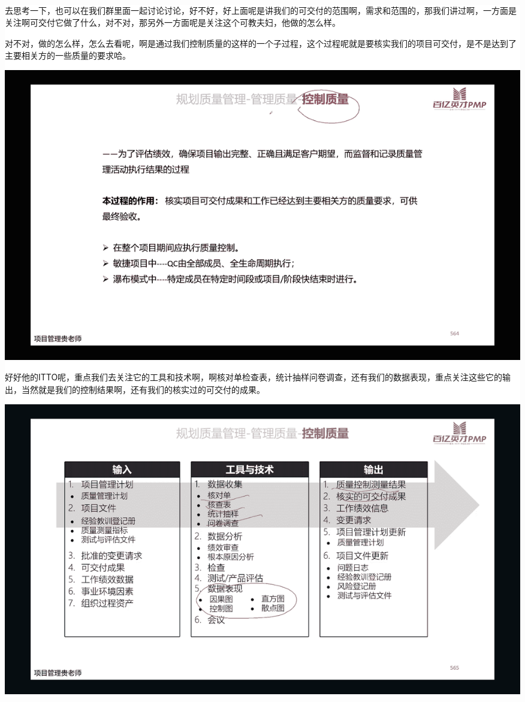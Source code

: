 去思考一下，也可以在我们群里面一起讨论讨论，好不好，好上面呢是讲我们的可交付的范围啊，需求和范围的，那我们讲过啊，一方面是关注啊可交付它做了什么，对不对，那另外一方面呢是关注这个可教夫妇，他做的怎么样。

对不对，做的怎么样，怎么去看呢，啊是通过我们控制质量的这样的一个子过程，这个过程呢就是要核实我们的项目可交付，是不是达到了主要相关方的一些质量的要求哈。



![](img/bd2474888ff20e2200353d2e4d6192a4_18.png)

好好他的ITTO呢，重点我们去关注它的工具和技术啊，啊核对单检查表，统计抽样问卷调查，还有我们的数据表现，重点关注这些它的输出，当然就是我们的控制结果啊，还有我们的核实过的可交付的成果。



![](img/bd2474888ff20e2200353d2e4d6192a4_20.png)
